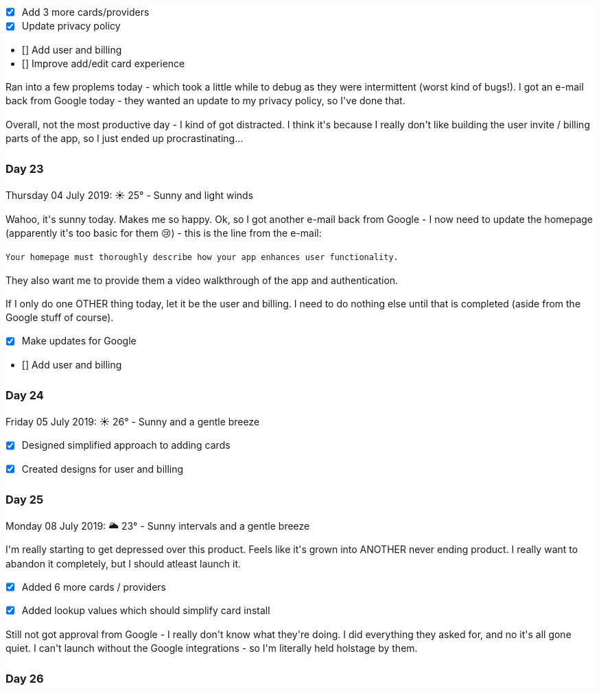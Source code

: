  - [x] Add 3 more cards/providers
 - [x] Update privacy policy
 - [] Add user and billing
 - [] Improve add/edit card experience

Ran into a few proplems today - which took a little while to debug as they were intermittent (worst kind of bugs!). I got an e-mail back from Google today - they wanted an update to my privacy policy, so I've done that.

Overall, not the most productive day - I kind of got distracted. I think it's because I really don't like building the user invite / billing parts of the app, so I just ended up procrastinating...


### Day 23

Thursday 04 July 2019: ☀️ 25° - Sunny and light winds

Wahoo, it's sunny today. Makes me so happy. Ok, so I got another e-mail back from Google - I now need to update the homepage (apparently it's too basic for them 😢) - this is the line from the e-mail:

```
Your homepage must thoroughly describe how your app enhances user functionality.
```

They also want me to provide them a video walkthrough of the app and authentication.

If I only do one OTHER thing today, let it be the user and billing. I need to do nothing else until that is completed (aside from the Google stuff of course).

 - [x] Make updates for Google
 - [] Add user and billing


### Day 24

Friday 05 July 2019: ☀️ 26° - Sunny and a gentle breeze

 - [x] Designed simplified approach to adding cards
 - [x] Created designs for user and billing


### Day 25

Monday 08 July 2019: 🌥 23° - Sunny intervals and a gentle breeze

I'm really starting to get depressed over this product. Feels like it's grown into ANOTHER never ending product. I really want to abandon it completely, but I should atleast launch it.

 - [x] Added 6 more cards / providers
 - [x] Added lookup values which should simplify card install


Still not got approval from Google - I really don't know what they're doing. I did everything they asked for, and no it's all gone quiet. I can't launch without the Google integrations - so I'm literally held holstage by them.


### Day 26
